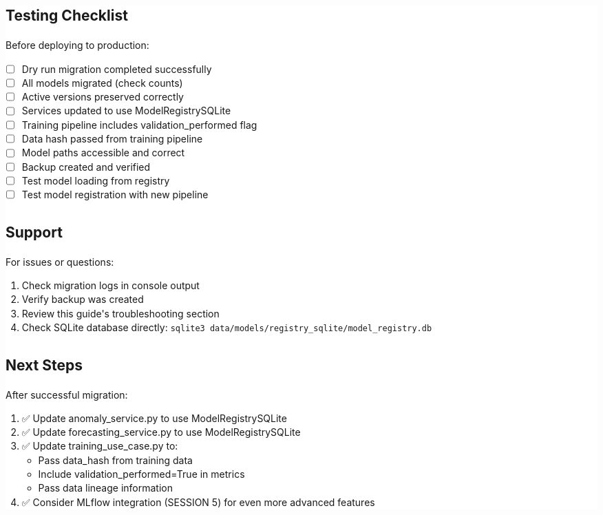 ## Testing Checklist

Before deploying to production:

- [ ] Dry run migration completed successfully
- [ ] All models migrated (check counts)
- [ ] Active versions preserved correctly
- [ ] Services updated to use ModelRegistrySQLite
- [ ] Training pipeline includes validation_performed flag
- [ ] Data hash passed from training pipeline
- [ ] Model paths accessible and correct
- [ ] Backup created and verified
- [ ] Test model loading from registry
- [ ] Test model registration with new pipeline

## Support

For issues or questions:
1. Check migration logs in console output
2. Verify backup was created
3. Review this guide's troubleshooting section
4. Check SQLite database directly: `sqlite3 data/models/registry_sqlite/model_registry.db`

## Next Steps

After successful migration:

1. ✅ Update anomaly_service.py to use ModelRegistrySQLite
2. ✅ Update forecasting_service.py to use ModelRegistrySQLite
3. ✅ Update training_use_case.py to:
   - Pass data_hash from training data
   - Include validation_performed=True in metrics
   - Pass data lineage information
4. ✅ Consider MLflow integration (SESSION 5) for even more advanced features
